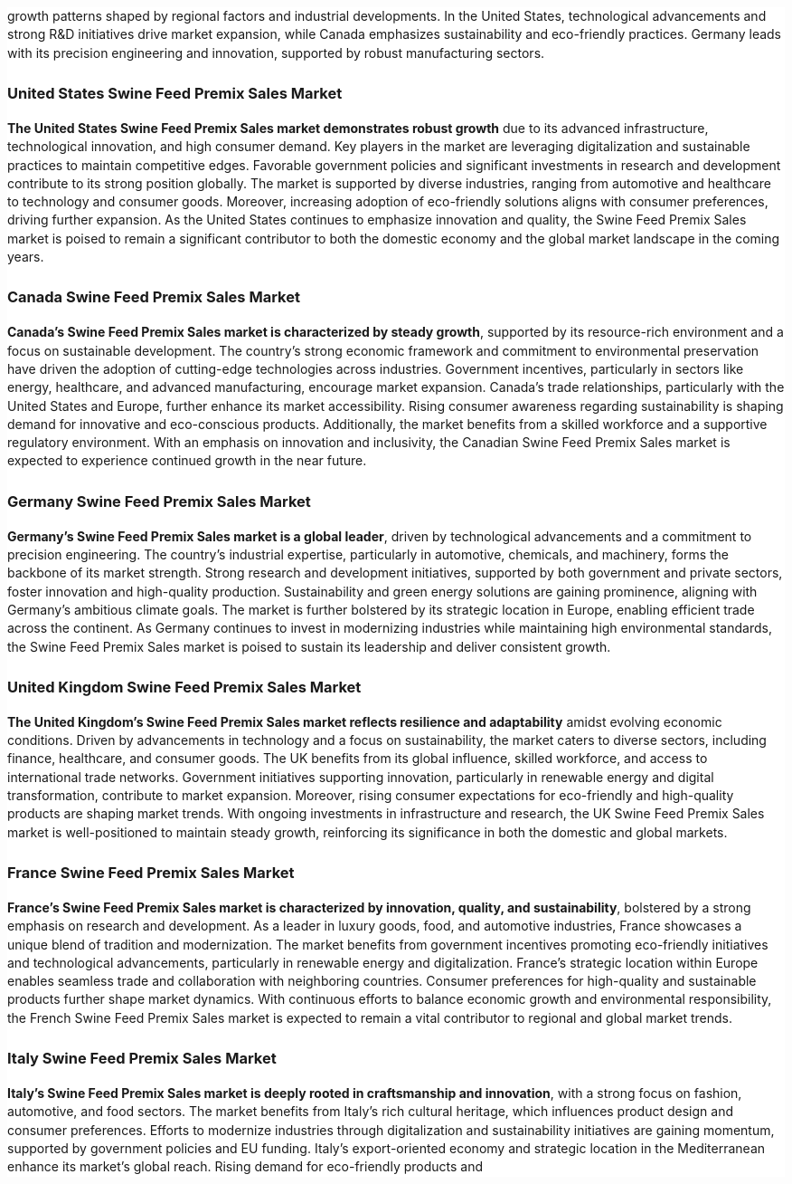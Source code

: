 growth patterns shaped by regional factors and industrial developments. In the United States, technological advancements and strong R&amp;D initiatives drive market expansion, while Canada emphasizes sustainability and eco-friendly practices. Germany leads with its precision engineering and innovation, supported by robust manufacturing sectors.</span></em></p></blockquote><h3><strong>United States Swine Feed Premix Sales Market</strong></h3><p><strong>The United States Swine Feed Premix Sales market demonstrates robust growth</strong> due to its advanced infrastructure, technological innovation, and high consumer demand. Key players in the market are leveraging digitalization and sustainable practices to maintain competitive edges. Favorable government policies and significant investments in research and development contribute to its strong position globally. The market is supported by diverse industries, ranging from automotive and healthcare to technology and consumer goods. Moreover, increasing adoption of eco-friendly solutions aligns with consumer preferences, driving further expansion. As the United States continues to emphasize innovation and quality, the Swine Feed Premix Sales market is poised to remain a significant contributor to both the domestic economy and the global market landscape in the coming years.</p><h3><strong>Canada Swine Feed Premix Sales Market</strong></h3><p><strong>Canada&rsquo;s Swine Feed Premix Sales market is characterized by steady growth</strong>, supported by its resource-rich environment and a focus on sustainable development. The country&rsquo;s strong economic framework and commitment to environmental preservation have driven the adoption of cutting-edge technologies across industries. Government incentives, particularly in sectors like energy, healthcare, and advanced manufacturing, encourage market expansion. Canada&rsquo;s trade relationships, particularly with the United States and Europe, further enhance its market accessibility. Rising consumer awareness regarding sustainability is shaping demand for innovative and eco-conscious products. Additionally, the market benefits from a skilled workforce and a supportive regulatory environment. With an emphasis on innovation and inclusivity, the Canadian Swine Feed Premix Sales market is expected to experience continued growth in the near future.</p><h3><strong>Germany Swine Feed Premix Sales Market</strong></h3><p><strong>Germany&rsquo;s Swine Feed Premix Sales market is a global leader</strong>, driven by technological advancements and a commitment to precision engineering. The country&rsquo;s industrial expertise, particularly in automotive, chemicals, and machinery, forms the backbone of its market strength. Strong research and development initiatives, supported by both government and private sectors, foster innovation and high-quality production. Sustainability and green energy solutions are gaining prominence, aligning with Germany&rsquo;s ambitious climate goals. The market is further bolstered by its strategic location in Europe, enabling efficient trade across the continent. As Germany continues to invest in modernizing industries while maintaining high environmental standards, the Swine Feed Premix Sales market is poised to sustain its leadership and deliver consistent growth.</p><h3><strong>United Kingdom Swine Feed Premix Sales Market</strong></h3><p><strong>The United Kingdom&rsquo;s Swine Feed Premix Sales market reflects resilience and adaptability</strong> amidst evolving economic conditions. Driven by advancements in technology and a focus on sustainability, the market caters to diverse sectors, including finance, healthcare, and consumer goods. The UK benefits from its global influence, skilled workforce, and access to international trade networks. Government initiatives supporting innovation, particularly in renewable energy and digital transformation, contribute to market expansion. Moreover, rising consumer expectations for eco-friendly and high-quality products are shaping market trends. With ongoing investments in infrastructure and research, the UK Swine Feed Premix Sales market is well-positioned to maintain steady growth, reinforcing its significance in both the domestic and global markets.</p><h3><strong>France Swine Feed Premix Sales Market</strong></h3><p><strong>France&rsquo;s Swine Feed Premix Sales market is characterized by innovation, quality, and sustainability</strong>, bolstered by a strong emphasis on research and development. As a leader in luxury goods, food, and automotive industries, France showcases a unique blend of tradition and modernization. The market benefits from government incentives promoting eco-friendly initiatives and technological advancements, particularly in renewable energy and digitalization. France&rsquo;s strategic location within Europe enables seamless trade and collaboration with neighboring countries. Consumer preferences for high-quality and sustainable products further shape market dynamics. With continuous efforts to balance economic growth and environmental responsibility, the French Swine Feed Premix Sales market is expected to remain a vital contributor to regional and global market trends.</p><h3><strong>Italy Swine Feed Premix Sales Market</strong></h3><p><strong>Italy&rsquo;s Swine Feed Premix Sales market is deeply rooted in craftsmanship and innovation</strong>, with a strong focus on fashion, automotive, and food sectors. The market benefits from Italy&rsquo;s rich cultural heritage, which influences product design and consumer preferences. Efforts to modernize industries through digitalization and sustainability initiatives are gaining momentum, supported by government policies and EU funding. Italy&rsquo;s export-oriented economy and strategic location in the Mediterranean enhance its market&rsquo;s global reach. Rising demand for eco-friendly products and